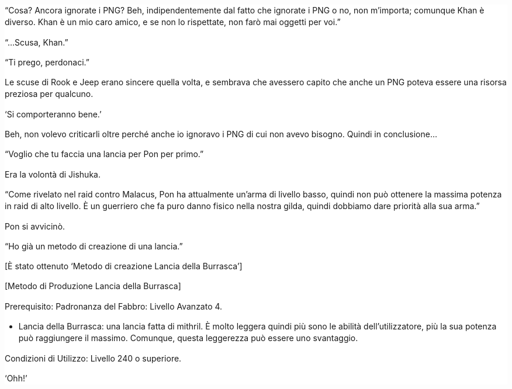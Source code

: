 
“Cosa? Ancora ignorate i PNG? Beh, indipendentemente dal fatto che ignorate i PNG o no, non m’importa; comunque Khan è diverso. Khan è un mio caro amico, e se non lo rispettate, non farò mai oggetti per voi.”


“…Scusa, Khan.”


“Ti prego, perdonaci.”


Le scuse di Rook e Jeep erano sincere quella volta, e sembrava che avessero capito che anche un PNG poteva essere una risorsa preziosa per qualcuno.


‘Si comporteranno bene.’


Beh, non volevo criticarli oltre perché anche io ignoravo i PNG di cui non avevo bisogno. Quindi in conclusione…


“Voglio che tu faccia una lancia per Pon per primo.”


Era la volontà di Jishuka.


“Come rivelato nel raid contro Malacus, Pon ha attualmente un’arma di livello basso, quindi non può ottenere la massima potenza in raid di alto livello. È un guerriero che fa puro danno fisico nella nostra gilda, quindi dobbiamo dare priorità alla sua arma.”


Pon si avvicinò.


“Ho già un metodo di creazione di una lancia.”






[È stato ottenuto ‘Metodo di creazione Lancia della Burrasca’]






[Metodo di Produzione Lancia della Burrasca]






Prerequisito: Padronanza del Fabbro: Livello Avanzato 4.


* Lancia della Burrasca: una lancia fatta di mithril. È molto leggera quindi più sono le abilità dell’utilizzatore, più la sua potenza può raggiungere il massimo. Comunque, questa leggerezza può essere uno svantaggio.


Condizioni di Utilizzo: Livello 240 o superiore.


‘Ohh!’

